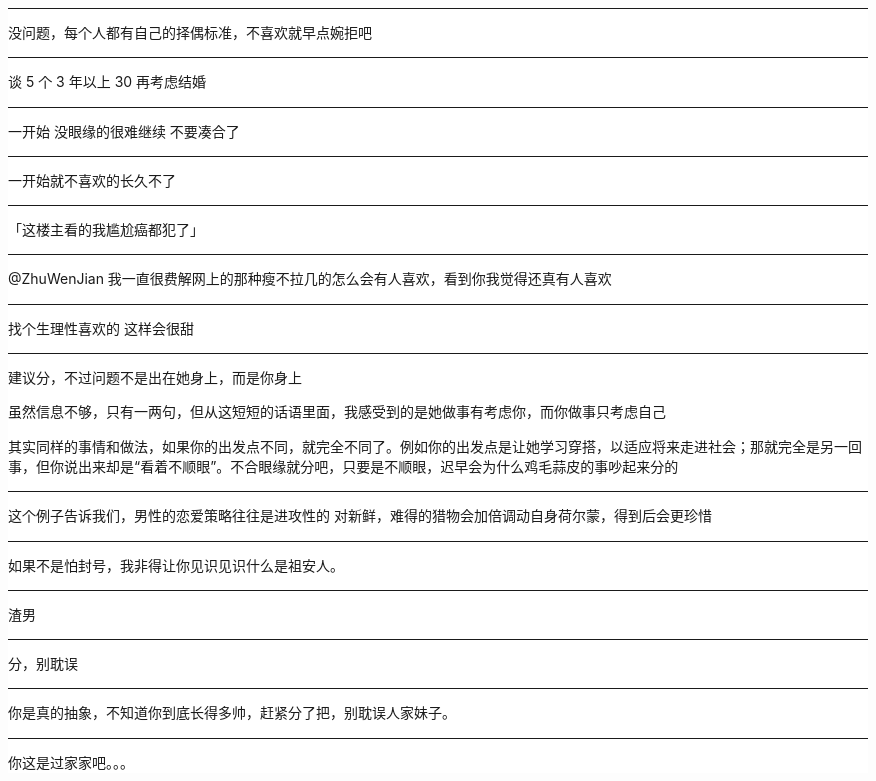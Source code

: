 ---------------------------------------------------

没问题，每个人都有自己的择偶标准，不喜欢就早点婉拒吧

---------------------------------------------------

谈 5 个  3 年以上  30 再考虑结婚

---------------------------------------------------

一开始 没眼缘的很难继续  不要凑合了

---------------------------------------------------

一开始就不喜欢的长久不了

---------------------------------------------------

「这楼主看的我尴尬癌都犯了」

---------------------------------------------------

@ZhuWenJian 我一直很费解网上的那种瘦不拉几的怎么会有人喜欢，看到你我觉得还真有人喜欢

---------------------------------------------------

找个生理性喜欢的 这样会很甜

---------------------------------------------------

建议分，不过问题不是出在她身上，而是你身上

虽然信息不够，只有一两句，但从这短短的话语里面，我感受到的是她做事有考虑你，而你做事只考虑自己

其实同样的事情和做法，如果你的出发点不同，就完全不同了。例如你的出发点是让她学习穿搭，以适应将来走进社会；那就完全是另一回事，但你说出来却是“看着不顺眼”。不合眼缘就分吧，只要是不顺眼，迟早会为什么鸡毛蒜皮的事吵起来分的

---------------------------------------------------

这个例子告诉我们，男性的恋爱策略往往是进攻性的
对新鲜，难得的猎物会加倍调动自身荷尔蒙，得到后会更珍惜

---------------------------------------------------

如果不是怕封号，我非得让你见识见识什么是祖安人。

---------------------------------------------------

渣男

---------------------------------------------------

分，别耽误

---------------------------------------------------

你是真的抽象，不知道你到底长得多帅，赶紧分了把，别耽误人家妹子。

---------------------------------------------------

你这是过家家吧。。。
